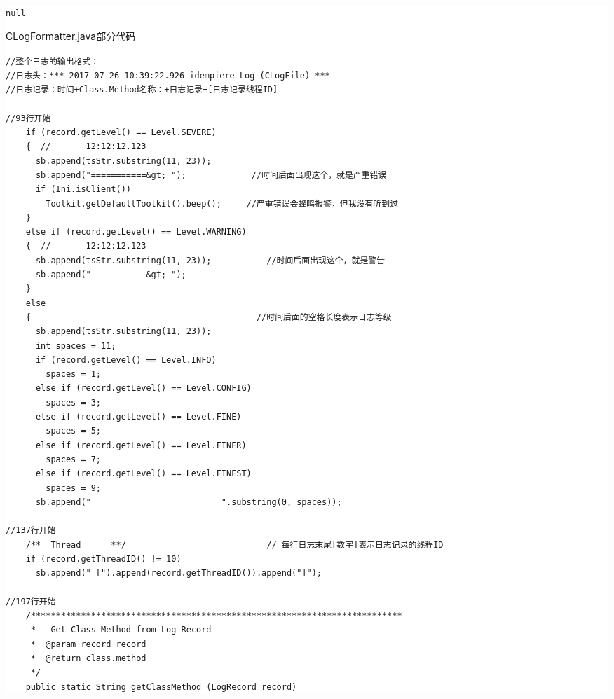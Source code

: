 ```
null
```

CLogFormatter.java部分代码

```
//整个日志的输出格式：
//日志头：*** 2017-07-26 10:39:22.926 idempiere Log (CLogFile) ***
//日志记录：时间+Class.Method名称：+日志记录+[日志记录线程ID]

//93行开始
    if (record.getLevel() == Level.SEVERE)
    {  //       12:12:12.123
      sb.append(tsStr.substring(11, 23));
      sb.append("===========&gt; ");             //时间后面出现这个，就是严重错误
      if (Ini.isClient())
        Toolkit.getDefaultToolkit().beep();     //严重错误会蜂鸣报警，但我没有听到过
    }
    else if (record.getLevel() == Level.WARNING)
    {  //       12:12:12.123
      sb.append(tsStr.substring(11, 23));           //时间后面出现这个，就是警告
      sb.append("-----------&gt; ");
    }
    else
    {                                             //时间后面的空格长度表示日志等级
      sb.append(tsStr.substring(11, 23));
      int spaces = 11;
      if (record.getLevel() == Level.INFO)
        spaces = 1;
      else if (record.getLevel() == Level.CONFIG)
        spaces = 3;
      else if (record.getLevel() == Level.FINE)
        spaces = 5;
      else if (record.getLevel() == Level.FINER)
        spaces = 7;
      else if (record.getLevel() == Level.FINEST)
        spaces = 9;
      sb.append("                          ".substring(0, spaces));

//137行开始
    /**  Thread      **/                            // 每行日志末尾[数字]表示日志记录的线程ID
    if (record.getThreadID() != 10)
      sb.append(" [").append(record.getThreadID()).append("]");      

//197行开始
    /**************************************************************************
     *   Get Class Method from Log Record
     *  @param record record
     *  @return class.method
     */
    public static String getClassMethod (LogRecord record)

```
